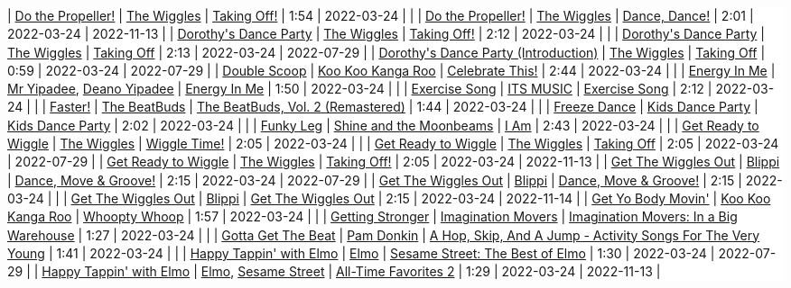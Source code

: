 | [Do the Propeller!](https://open.spotify.com/track/77GQOehkChjV2fUWV4OmNf) | [The Wiggles](https://open.spotify.com/artist/2JY5qzEozvTdogkDTkkOMf) | [Taking Off!](https://open.spotify.com/album/6LxjwpJzotr71JIF2RefDm) | 1:54 | 2022-03-24 |  |
| [Do the Propeller!](https://open.spotify.com/track/7KyjDedDPzDqTLrCnioIGc) | [The Wiggles](https://open.spotify.com/artist/2JY5qzEozvTdogkDTkkOMf) | [Dance, Dance!](https://open.spotify.com/album/7w4qTh5Y5bK7i6pDQAvdq3) | 2:01 | 2022-03-24 | 2022-11-13 |
| [Dorothy's Dance Party](https://open.spotify.com/track/0YTFQsygHGEcBz7dkkuHRJ) | [The Wiggles](https://open.spotify.com/artist/2JY5qzEozvTdogkDTkkOMf) | [Taking Off!](https://open.spotify.com/album/6LxjwpJzotr71JIF2RefDm) | 2:12 | 2022-03-24 |  |
| [Dorothy's Dance Party](https://open.spotify.com/track/4r5msUZmWaKDyTcf0yFfyy) | [The Wiggles](https://open.spotify.com/artist/2JY5qzEozvTdogkDTkkOMf) | [Taking Off](https://open.spotify.com/album/4HjuufrtTlDhHH6iuMPnYJ) | 2:13 | 2022-03-24 | 2022-07-29 |
| [Dorothy's Dance Party \(Introduction\)](https://open.spotify.com/track/4m9zQvWjrjyTA6uosCW01u) | [The Wiggles](https://open.spotify.com/artist/2JY5qzEozvTdogkDTkkOMf) | [Taking Off](https://open.spotify.com/album/4HjuufrtTlDhHH6iuMPnYJ) | 0:59 | 2022-03-24 | 2022-07-29 |
| [Double Scoop](https://open.spotify.com/track/5PvFCi0HVzzTOxVS94dzai) | [Koo Koo Kanga Roo](https://open.spotify.com/artist/7BZ3v2GTT5KHVmc9Gk1sRb) | [Celebrate This!](https://open.spotify.com/album/5hukeI5hHKtT4qgMkL0Im6) | 2:44 | 2022-03-24 |  |
| [Energy In Me](https://open.spotify.com/track/5sCYGU7SlKqNvzfAqi0c6U) | [Mr Yipadee](https://open.spotify.com/artist/2EDBzZNew0M639G7RKCTsS), [Deano Yipadee](https://open.spotify.com/artist/7hQbFjNyMcJxjwmlieqPy1) | [Energy In Me](https://open.spotify.com/album/6X4ScMii66UlOHVgKAPo8a) | 1:50 | 2022-03-24 |  |
| [Exercise Song](https://open.spotify.com/track/6tH1WdxYRfFKuk3Szb16pk) | [ITS MUSIC](https://open.spotify.com/artist/3NyP1fZR8VjQF7n3eoZACn) | [Exercise Song](https://open.spotify.com/album/44wJwQvqtaoQ74LNeK98nS) | 2:12 | 2022-03-24 |  |
| [Faster!](https://open.spotify.com/track/3PcemHi5mFgSWgNbBekunQ) | [The BeatBuds](https://open.spotify.com/artist/7p1Lnq4QqQko93rJbaerql) | [The BeatBuds, Vol\. 2 \(Remastered\)](https://open.spotify.com/album/5j3GHHRBYeVKht6078KwoL) | 1:44 | 2022-03-24 |  |
| [Freeze Dance](https://open.spotify.com/track/0gIY83JHf5Ih6zbfxlEMA1) | [Kids Dance Party](https://open.spotify.com/artist/1fgvh9SD7beKdaE8v4LWOn) | [Kids Dance Party](https://open.spotify.com/album/3n7I4gGXEAsMhX5T6zzHG3) | 2:02 | 2022-03-24 |  |
| [Funky Leg](https://open.spotify.com/track/2aq4DbosfzQRYbDKCdatle) | [Shine and the Moonbeams](https://open.spotify.com/artist/5IwCPV7WRS7rIQN41cur1q) | [I Am](https://open.spotify.com/album/4ST8f5iI7KoSvYGYma4Yjp) | 2:43 | 2022-03-24 |  |
| [Get Ready to Wiggle](https://open.spotify.com/track/0O0pn82JUSSDzZvvqQCalX) | [The Wiggles](https://open.spotify.com/artist/2JY5qzEozvTdogkDTkkOMf) | [Wiggle Time!](https://open.spotify.com/album/2J9sgiEk6WX2RMY3k30cVv) | 2:05 | 2022-03-24 |  |
| [Get Ready to Wiggle](https://open.spotify.com/track/7BrLOVBmmuEo2xCwsvE5EA) | [The Wiggles](https://open.spotify.com/artist/2JY5qzEozvTdogkDTkkOMf) | [Taking Off](https://open.spotify.com/album/4HjuufrtTlDhHH6iuMPnYJ) | 2:05 | 2022-03-24 | 2022-07-29 |
| [Get Ready to Wiggle](https://open.spotify.com/track/6GanYwyNjpID1nqkickf0C) | [The Wiggles](https://open.spotify.com/artist/2JY5qzEozvTdogkDTkkOMf) | [Taking Off!](https://open.spotify.com/album/6LxjwpJzotr71JIF2RefDm) | 2:05 | 2022-03-24 | 2022-11-13 |
| [Get The Wiggles Out](https://open.spotify.com/track/3ih1RKNm08fJDG92AVd8ln) | [Blippi](https://open.spotify.com/artist/30niqFGUKKUg1horQSgwBn) | [Dance, Move & Groove!](https://open.spotify.com/album/4qXaAjrr2MttT06FGpCelS) | 2:15 | 2022-03-24 | 2022-07-29 |
| [Get The Wiggles Out](https://open.spotify.com/track/5kz0I5eAnc908Gxv8MMwKf) | [Blippi](https://open.spotify.com/artist/30niqFGUKKUg1horQSgwBn) | [Dance, Move & Groove!](https://open.spotify.com/album/0pDk4yAlwOyU5iE3WUO4N9) | 2:15 | 2022-03-24 |  |
| [Get The Wiggles Out](https://open.spotify.com/track/6oOtlxIlmxsARoUvITYflr) | [Blippi](https://open.spotify.com/artist/30niqFGUKKUg1horQSgwBn) | [Get The Wiggles Out](https://open.spotify.com/album/4St0QB4U9IoNF9DJYQipEz) | 2:15 | 2022-03-24 | 2022-11-14 |
| [Get Yo Body Movin'](https://open.spotify.com/track/7GizF53H6JpwNWIEsZRuWC) | [Koo Koo Kanga Roo](https://open.spotify.com/artist/7BZ3v2GTT5KHVmc9Gk1sRb) | [Whoopty Whoop](https://open.spotify.com/album/6ophnm6Vp3brWGK8NvldMT) | 1:57 | 2022-03-24 |  |
| [Getting Stronger](https://open.spotify.com/track/0kjTDM7NqT2XPJI3Xbi10c) | [Imagination Movers](https://open.spotify.com/artist/3nkUcLzl9v6cIxFI6cvTeD) | [Imagination Movers: In a Big Warehouse](https://open.spotify.com/album/2MmbI5cNJ2twmLFWBTUcNq) | 1:27 | 2022-03-24 |  |
| [Gotta Get The Beat](https://open.spotify.com/track/3T6GLKOOeAwQ5rnFsiyEOv) | [Pam Donkin](https://open.spotify.com/artist/6Vb4EKTyuWa2cwRLSrrcxM) | [A Hop, Skip, And A Jump \- Activity Songs For The Very Young](https://open.spotify.com/album/6ZOwSZzPangSTtHAvGlGJ2) | 1:41 | 2022-03-24 |  |
| [Happy Tappin' with Elmo](https://open.spotify.com/track/1vabQAO370qU6hTvzDGkQZ) | [Elmo](https://open.spotify.com/artist/64TYMfqkpGQsUEuF5xqS2R) | [Sesame Street: The Best of Elmo](https://open.spotify.com/album/1Sq6fD7xrvmPQ2tY9z1GCs) | 1:30 | 2022-03-24 | 2022-07-29 |
| [Happy Tappin' with Elmo](https://open.spotify.com/track/0wHYxmDb2AVwnDToBP5K6m) | [Elmo](https://open.spotify.com/artist/64TYMfqkpGQsUEuF5xqS2R), [Sesame Street](https://open.spotify.com/artist/50bY8HGxT0SuDgJX3AilTT) | [All\-Time Favorites 2](https://open.spotify.com/album/66yS3ddviSwXuh7oN1w5kN) | 1:29 | 2022-03-24 | 2022-11-13 |